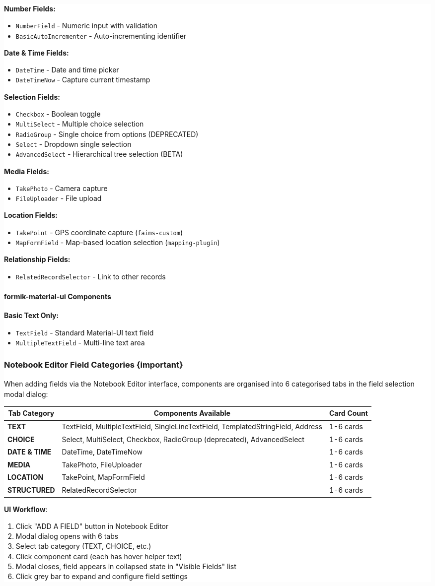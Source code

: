 **Number Fields:**
- `NumberField` - Numeric input with validation
- `BasicAutoIncrementer` - Auto-incrementing identifier

**Date & Time Fields:**
- `DateTime` - Date and time picker
- `DateTimeNow` - Capture current timestamp

**Selection Fields:**
- `Checkbox` - Boolean toggle
- `MultiSelect` - Multiple choice selection
- `RadioGroup` - Single choice from options (DEPRECATED)
- `Select` - Dropdown single selection
- `AdvancedSelect` - Hierarchical tree selection (BETA)

**Media Fields:**
- `TakePhoto` - Camera capture
- `FileUploader` - File upload

**Location Fields:**
- `TakePoint` - GPS coordinate capture (`faims-custom`)
- `MapFormField` - Map-based location selection (`mapping-plugin`)

**Relationship Fields:**
- `RelatedRecordSelector` - Link to other records

#### formik-material-ui Components

**Basic Text Only:**
- `TextField` - Standard Material-UI text field
- `MultipleTextField` - Multi-line text area

### Notebook Editor Field Categories {important}

When adding fields via the Notebook Editor interface, components are organised into 6 categorised tabs in the field selection modal dialog:

| Tab Category | Components Available | Card Count |
|--------------|---------------------|------------|
| **TEXT** | TextField, MultipleTextField, SingleLineTextField, TemplatedStringField, Address | 1-6 cards |
| **CHOICE** | Select, MultiSelect, Checkbox, RadioGroup (deprecated), AdvancedSelect | 1-6 cards |
| **DATE & TIME** | DateTime, DateTimeNow | 1-6 cards |
| **MEDIA** | TakePhoto, FileUploader | 1-6 cards |
| **LOCATION** | TakePoint, MapFormField | 1-6 cards |
| **STRUCTURED** | RelatedRecordSelector | 1-6 cards |

**UI Workflow**:
1. Click "ADD A FIELD" button in Notebook Editor
2. Modal dialog opens with 6 tabs
3. Select tab category (TEXT, CHOICE, etc.)
4. Click component card (each has hover helper text)
5. Modal closes, field appears in collapsed state in "Visible Fields" list
6. Click grey bar to expand and configure field settings
